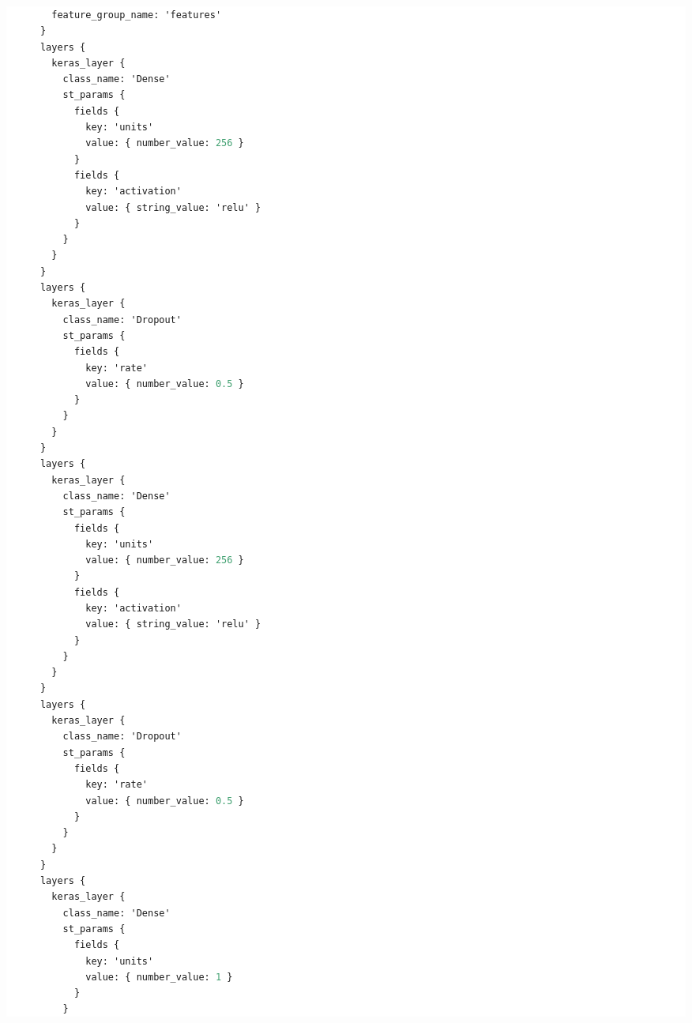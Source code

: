 ```protobuf
        feature_group_name: 'features'
      }
      layers {
        keras_layer {
          class_name: 'Dense'
          st_params {
            fields {
              key: 'units'
              value: { number_value: 256 }
            }
            fields {
              key: 'activation'
              value: { string_value: 'relu' }
            }
          }
        }
      }
      layers {
        keras_layer {
          class_name: 'Dropout'
          st_params {
            fields {
              key: 'rate'
              value: { number_value: 0.5 }
            }
          }
        }
      }
      layers {
        keras_layer {
          class_name: 'Dense'
          st_params {
            fields {
              key: 'units'
              value: { number_value: 256 }
            }
            fields {
              key: 'activation'
              value: { string_value: 'relu' }
            }
          }
        }
      }
      layers {
        keras_layer {
          class_name: 'Dropout'
          st_params {
            fields {
              key: 'rate'
              value: { number_value: 0.5 }
            }
          }
        }
      }
      layers {
        keras_layer {
          class_name: 'Dense'
          st_params {
            fields {
              key: 'units'
              value: { number_value: 1 }
            }
          }
```